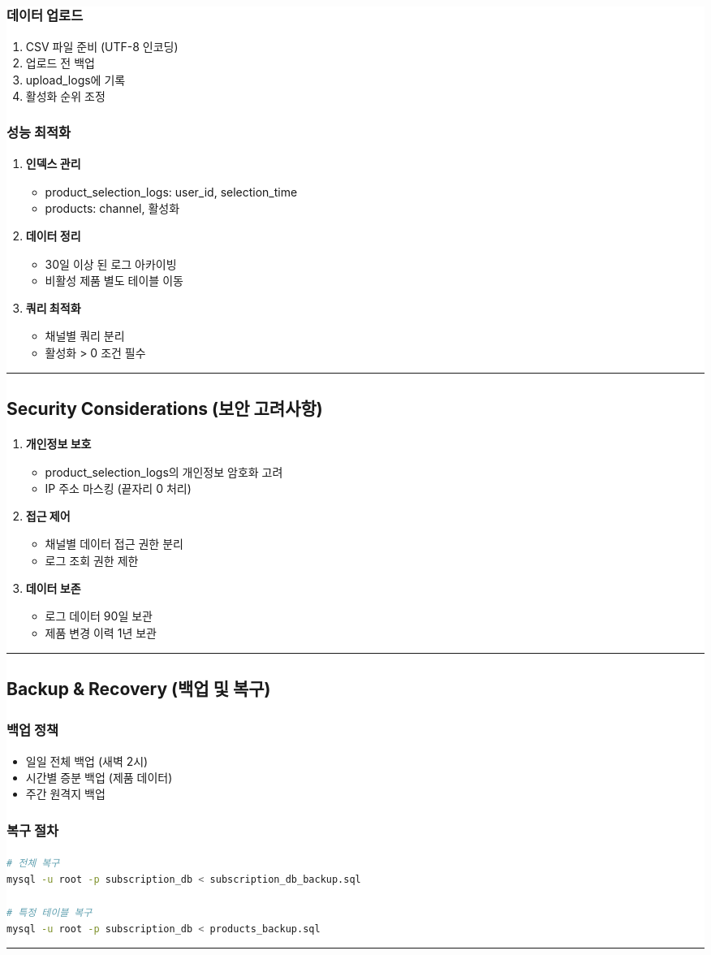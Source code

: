 ### 데이터 업로드
1. CSV 파일 준비 (UTF-8 인코딩)
2. 업로드 전 백업
3. upload_logs에 기록
4. 활성화 순위 조정

### 성능 최적화
1. **인덱스 관리**
   - product_selection_logs: user_id, selection_time
   - products: channel, 활성화

2. **데이터 정리**
   - 30일 이상 된 로그 아카이빙
   - 비활성 제품 별도 테이블 이동

3. **쿼리 최적화**
   - 채널별 쿼리 분리
   - 활성화 > 0 조건 필수

---

## Security Considerations (보안 고려사항)

1. **개인정보 보호**
   - product_selection_logs의 개인정보 암호화 고려
   - IP 주소 마스킹 (끝자리 0 처리)

2. **접근 제어**
   - 채널별 데이터 접근 권한 분리
   - 로그 조회 권한 제한

3. **데이터 보존**
   - 로그 데이터 90일 보관
   - 제품 변경 이력 1년 보관

---

## Backup & Recovery (백업 및 복구)

### 백업 정책
- 일일 전체 백업 (새벽 2시)
- 시간별 증분 백업 (제품 데이터)
- 주간 원격지 백업

### 복구 절차
```bash
# 전체 복구
mysql -u root -p subscription_db < subscription_db_backup.sql

# 특정 테이블 복구
mysql -u root -p subscription_db < products_backup.sql
```

---